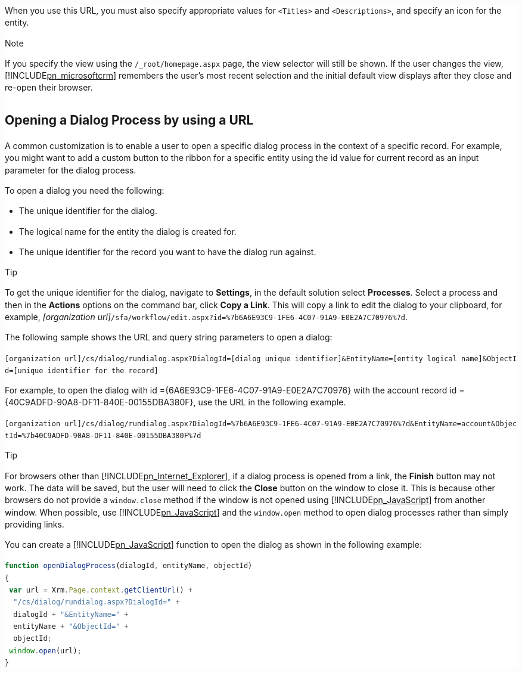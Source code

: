  When you use this URL, you must also specify appropriate values for `<Titles>` and `<Descriptions>`, and specify an icon for the entity.  

> [!NOTE]
>  If you specify the view using the `/_root/homepage.aspx` page, the view selector will still be shown. If the user changes the view, [!INCLUDE[pn_microsoftcrm](../includes/pn-microsoftcrm.md)] remembers the user’s most recent selection and the initial default view displays after they close and re-open their browser.  

<a name="BKMK_OpenADialogProcess"></a>   
## Opening a Dialog Process by using a URL  
 A common customization is to enable a user to open a specific dialog process in the context of a specific record. For example, you might want to add a custom button to the ribbon for a specific entity using the id value for current record as an input parameter for the dialog process.  

 To open a dialog you need the following:  

-   The unique identifier for the dialog.  

-   The logical name for the entity the dialog is created for.  

-   The unique identifier for the record you want to have the dialog run against.  

> [!TIP]
>  To get the unique identifier for the dialog, navigate to **Settings**, in the default solution select **Processes**. Select a process and then in the **Actions** options on the command bar, click **Copy a Link**. This will copy a link to edit the dialog to your clipboard, for example, *[organization url]*`/sfa/workflow/edit.aspx?id=%7b6A6E93C9-1FE6-4C07-91A9-E0E2A7C70976%7d`.  

 The following sample shows the URL and query string parameters to open a dialog:  

```
[organization url]/cs/dialog/rundialog.aspx?DialogId=[dialog unique identifier]&EntityName=[entity logical name]&ObjectId=[unique identifier for the record]  
```  

 For example, to open the dialog with id ={6A6E93C9-1FE6-4C07-91A9-E0E2A7C70976} with the account record id = {40C9ADFD-90A8-DF11-840E-00155DBA380F}, use the URL in the following example.  

```
[organization url]/cs/dialog/rundialog.aspx?DialogId=%7b6A6E93C9-1FE6-4C07-91A9-E0E2A7C70976%7d&EntityName=account&ObjectId=%7b40C9ADFD-90A8-DF11-840E-00155DBA380F%7d  
```  

> [!TIP]
>  For browsers other than [!INCLUDE[pn_Internet_Explorer](../includes/pn-internet-explorer.md)], if a dialog process is opened from a link, the **Finish** button may not work. The data will be saved, but the user will need to click the **Close** button on the window to close it. This is because other browsers do not provide a `window.close` method if the window is not opened using [!INCLUDE[pn_JavaScript](../includes/pn-javascript.md)] from another window. When possible, use [!INCLUDE[pn_JavaScript](../includes/pn-javascript.md)] and the `window.open` method to open dialog processes rather than simply providing links.  

 You can create a [!INCLUDE[pn_JavaScript](../includes/pn-javascript.md)] function to open the dialog as shown in the following example:  

```javascript  
function openDialogProcess(dialogId, entityName, objectId)  
{  
 var url = Xrm.Page.context.getClientUrl() +  
  "/cs/dialog/rundialog.aspx?DialogId=" +  
  dialogId + "&EntityName=" +  
  entityName + "&ObjectId=" +  
  objectId;  
 window.open(url);  
}  
```  
